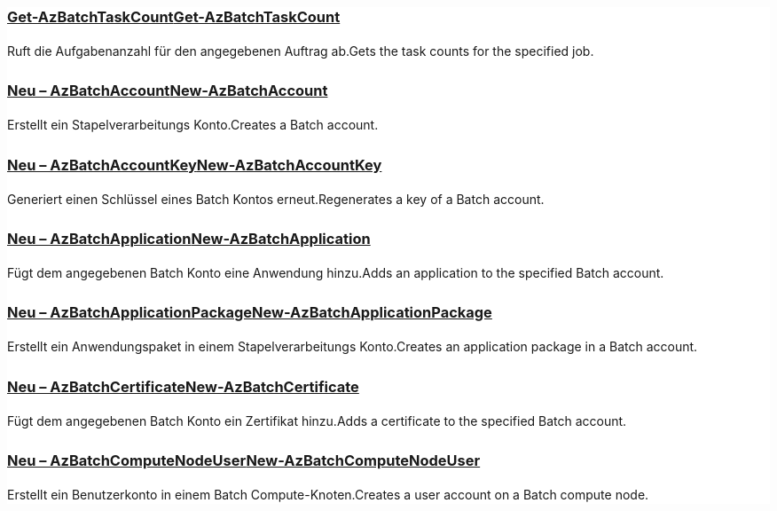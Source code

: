 ### [<span data-ttu-id="834ff-167">Get-AzBatchTaskCount</span><span class="sxs-lookup"><span data-stu-id="834ff-167">Get-AzBatchTaskCount</span></span>](Get-AzBatchTaskCount.md)
<span data-ttu-id="834ff-168">Ruft die Aufgabenanzahl für den angegebenen Auftrag ab.</span><span class="sxs-lookup"><span data-stu-id="834ff-168">Gets the task counts for the specified job.</span></span>

### [<span data-ttu-id="834ff-169">Neu – AzBatchAccount</span><span class="sxs-lookup"><span data-stu-id="834ff-169">New-AzBatchAccount</span></span>](New-AzBatchAccount.md)
<span data-ttu-id="834ff-170">Erstellt ein Stapelverarbeitungs Konto.</span><span class="sxs-lookup"><span data-stu-id="834ff-170">Creates a Batch account.</span></span>

### [<span data-ttu-id="834ff-171">Neu – AzBatchAccountKey</span><span class="sxs-lookup"><span data-stu-id="834ff-171">New-AzBatchAccountKey</span></span>](New-AzBatchAccountKey.md)
<span data-ttu-id="834ff-172">Generiert einen Schlüssel eines Batch Kontos erneut.</span><span class="sxs-lookup"><span data-stu-id="834ff-172">Regenerates a key of a Batch account.</span></span>

### [<span data-ttu-id="834ff-173">Neu – AzBatchApplication</span><span class="sxs-lookup"><span data-stu-id="834ff-173">New-AzBatchApplication</span></span>](New-AzBatchApplication.md)
<span data-ttu-id="834ff-174">Fügt dem angegebenen Batch Konto eine Anwendung hinzu.</span><span class="sxs-lookup"><span data-stu-id="834ff-174">Adds an application to the specified Batch account.</span></span>

### [<span data-ttu-id="834ff-175">Neu – AzBatchApplicationPackage</span><span class="sxs-lookup"><span data-stu-id="834ff-175">New-AzBatchApplicationPackage</span></span>](New-AzBatchApplicationPackage.md)
<span data-ttu-id="834ff-176">Erstellt ein Anwendungspaket in einem Stapelverarbeitungs Konto.</span><span class="sxs-lookup"><span data-stu-id="834ff-176">Creates an application package in a Batch account.</span></span>

### [<span data-ttu-id="834ff-177">Neu – AzBatchCertificate</span><span class="sxs-lookup"><span data-stu-id="834ff-177">New-AzBatchCertificate</span></span>](New-AzBatchCertificate.md)
<span data-ttu-id="834ff-178">Fügt dem angegebenen Batch Konto ein Zertifikat hinzu.</span><span class="sxs-lookup"><span data-stu-id="834ff-178">Adds a certificate to the specified Batch account.</span></span>

### [<span data-ttu-id="834ff-179">Neu – AzBatchComputeNodeUser</span><span class="sxs-lookup"><span data-stu-id="834ff-179">New-AzBatchComputeNodeUser</span></span>](New-AzBatchComputeNodeUser.md)
<span data-ttu-id="834ff-180">Erstellt ein Benutzerkonto in einem Batch Compute-Knoten.</span><span class="sxs-lookup"><span data-stu-id="834ff-180">Creates a user account on a Batch compute node.</span></span>
